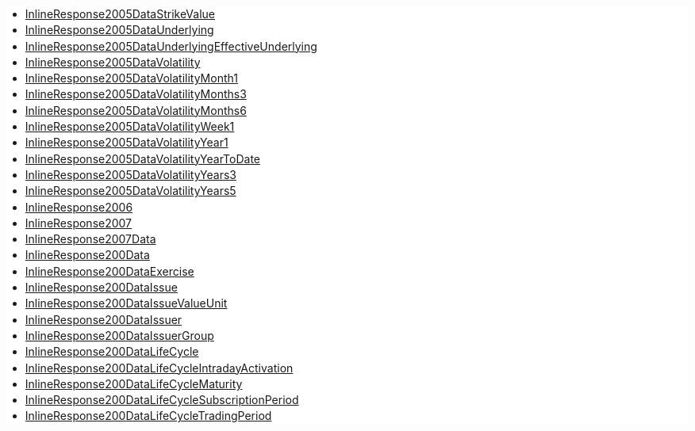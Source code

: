  - [InlineResponse2005DataStrikeValue](https://github.com/FactSet/enterprise-sdk/tree/main/code/python/SecuritizedDerivativesAPIforDigitalPortals/v4/docs/InlineResponse2005DataStrikeValue.md)
 - [InlineResponse2005DataUnderlying](https://github.com/FactSet/enterprise-sdk/tree/main/code/python/SecuritizedDerivativesAPIforDigitalPortals/v4/docs/InlineResponse2005DataUnderlying.md)
 - [InlineResponse2005DataUnderlyingEffectiveUnderlying](https://github.com/FactSet/enterprise-sdk/tree/main/code/python/SecuritizedDerivativesAPIforDigitalPortals/v4/docs/InlineResponse2005DataUnderlyingEffectiveUnderlying.md)
 - [InlineResponse2005DataVolatility](https://github.com/FactSet/enterprise-sdk/tree/main/code/python/SecuritizedDerivativesAPIforDigitalPortals/v4/docs/InlineResponse2005DataVolatility.md)
 - [InlineResponse2005DataVolatilityMonth1](https://github.com/FactSet/enterprise-sdk/tree/main/code/python/SecuritizedDerivativesAPIforDigitalPortals/v4/docs/InlineResponse2005DataVolatilityMonth1.md)
 - [InlineResponse2005DataVolatilityMonths3](https://github.com/FactSet/enterprise-sdk/tree/main/code/python/SecuritizedDerivativesAPIforDigitalPortals/v4/docs/InlineResponse2005DataVolatilityMonths3.md)
 - [InlineResponse2005DataVolatilityMonths6](https://github.com/FactSet/enterprise-sdk/tree/main/code/python/SecuritizedDerivativesAPIforDigitalPortals/v4/docs/InlineResponse2005DataVolatilityMonths6.md)
 - [InlineResponse2005DataVolatilityWeek1](https://github.com/FactSet/enterprise-sdk/tree/main/code/python/SecuritizedDerivativesAPIforDigitalPortals/v4/docs/InlineResponse2005DataVolatilityWeek1.md)
 - [InlineResponse2005DataVolatilityYear1](https://github.com/FactSet/enterprise-sdk/tree/main/code/python/SecuritizedDerivativesAPIforDigitalPortals/v4/docs/InlineResponse2005DataVolatilityYear1.md)
 - [InlineResponse2005DataVolatilityYearToDate](https://github.com/FactSet/enterprise-sdk/tree/main/code/python/SecuritizedDerivativesAPIforDigitalPortals/v4/docs/InlineResponse2005DataVolatilityYearToDate.md)
 - [InlineResponse2005DataVolatilityYears3](https://github.com/FactSet/enterprise-sdk/tree/main/code/python/SecuritizedDerivativesAPIforDigitalPortals/v4/docs/InlineResponse2005DataVolatilityYears3.md)
 - [InlineResponse2005DataVolatilityYears5](https://github.com/FactSet/enterprise-sdk/tree/main/code/python/SecuritizedDerivativesAPIforDigitalPortals/v4/docs/InlineResponse2005DataVolatilityYears5.md)
 - [InlineResponse2006](https://github.com/FactSet/enterprise-sdk/tree/main/code/python/SecuritizedDerivativesAPIforDigitalPortals/v4/docs/InlineResponse2006.md)
 - [InlineResponse2007](https://github.com/FactSet/enterprise-sdk/tree/main/code/python/SecuritizedDerivativesAPIforDigitalPortals/v4/docs/InlineResponse2007.md)
 - [InlineResponse2007Data](https://github.com/FactSet/enterprise-sdk/tree/main/code/python/SecuritizedDerivativesAPIforDigitalPortals/v4/docs/InlineResponse2007Data.md)
 - [InlineResponse200Data](https://github.com/FactSet/enterprise-sdk/tree/main/code/python/SecuritizedDerivativesAPIforDigitalPortals/v4/docs/InlineResponse200Data.md)
 - [InlineResponse200DataExercise](https://github.com/FactSet/enterprise-sdk/tree/main/code/python/SecuritizedDerivativesAPIforDigitalPortals/v4/docs/InlineResponse200DataExercise.md)
 - [InlineResponse200DataIssue](https://github.com/FactSet/enterprise-sdk/tree/main/code/python/SecuritizedDerivativesAPIforDigitalPortals/v4/docs/InlineResponse200DataIssue.md)
 - [InlineResponse200DataIssueValueUnit](https://github.com/FactSet/enterprise-sdk/tree/main/code/python/SecuritizedDerivativesAPIforDigitalPortals/v4/docs/InlineResponse200DataIssueValueUnit.md)
 - [InlineResponse200DataIssuer](https://github.com/FactSet/enterprise-sdk/tree/main/code/python/SecuritizedDerivativesAPIforDigitalPortals/v4/docs/InlineResponse200DataIssuer.md)
 - [InlineResponse200DataIssuerGroup](https://github.com/FactSet/enterprise-sdk/tree/main/code/python/SecuritizedDerivativesAPIforDigitalPortals/v4/docs/InlineResponse200DataIssuerGroup.md)
 - [InlineResponse200DataLifeCycle](https://github.com/FactSet/enterprise-sdk/tree/main/code/python/SecuritizedDerivativesAPIforDigitalPortals/v4/docs/InlineResponse200DataLifeCycle.md)
 - [InlineResponse200DataLifeCycleIntradayActivation](https://github.com/FactSet/enterprise-sdk/tree/main/code/python/SecuritizedDerivativesAPIforDigitalPortals/v4/docs/InlineResponse200DataLifeCycleIntradayActivation.md)
 - [InlineResponse200DataLifeCycleMaturity](https://github.com/FactSet/enterprise-sdk/tree/main/code/python/SecuritizedDerivativesAPIforDigitalPortals/v4/docs/InlineResponse200DataLifeCycleMaturity.md)
 - [InlineResponse200DataLifeCycleSubscriptionPeriod](https://github.com/FactSet/enterprise-sdk/tree/main/code/python/SecuritizedDerivativesAPIforDigitalPortals/v4/docs/InlineResponse200DataLifeCycleSubscriptionPeriod.md)
 - [InlineResponse200DataLifeCycleTradingPeriod](https://github.com/FactSet/enterprise-sdk/tree/main/code/python/SecuritizedDerivativesAPIforDigitalPortals/v4/docs/InlineResponse200DataLifeCycleTradingPeriod.md)